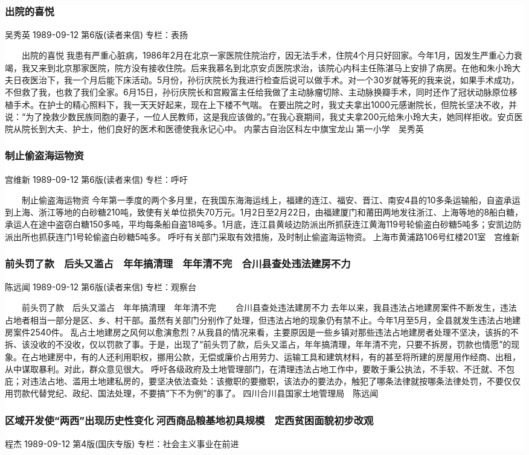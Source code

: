 
### 出院的喜悦
吴秀英
1989-09-12
第6版(读者来信)
专栏：表扬

　　出院的喜悦
    我患有严重心脏病，1986年2月在北京一家医院住院治疗，因无法手术，住院4个月只好回家。今年1月，因发生严重心力衰竭，我又来到北京那家医院，院方没有接收住院。后来我慕名到北京安贞医院求治，该院心内科主任陈湛马上安排了病房。在他和朱小玲大夫日夜医治下，我一个月后能下床活动。5月份，孙衍庆院长为我进行检查后说可以做手术。对一个30岁就等死的我来说，如果手术成功，不但救了我，也救了我们全家。6月15日，孙衍庆院长和宫殿富主任给我做了主动脉瘤切除、主动脉换瓣手术，同时还作了冠状动脉原位移植手术。在护士的精心照料下，我一天天好起来，现在上下楼不气喘。
    在要出院之时，我丈夫拿出1000元感谢院长，但院长坚决不收，并说：“为了挽救少数民族同胞的妻子，一位人民教师，这是我应该做的。”在我心衰期间，我丈夫拿200元给朱小玲大夫，她同样拒收。安贞医院从院长到大夫、护士，他们良好的医术和医德使我永记心中。
    内蒙古自治区科左中旗宝龙山
    第一小学　吴秀英


### 制止偷盗海运物资
宫维新
1989-09-12
第6版(读者来信)
专栏：呼吁

　　制止偷盗海运物资
    今年第一季度的两个多月里，在我国东海海运线上，福建的连江、福安、晋江、南安4县的10多条运输船，自盗承运到上海、浙江等地的白砂糖210吨，致使有关单位损失70万元。1月2日至2月22日，由福建厦门和莆田两地发往浙江、上海等地的8船白糖，承运人在途中盗窃白糖150多吨，平均每条船自盗18吨多。1月底，连江县黄岐边防派出所抓获连江黄海119号轮偷盗白砂糖5吨多；安凯边防派出所也抓获连门1号轮偷盗白砂糖5吨多。
    呼吁有关部门采取有效措施，及时制止偷盗海运物资。
                  上海市黄浦路106号红楼201室　宫维新


### 前头罚了款　后头又滥占　年年搞清理　年年清不完　合川县查处违法建房不力
陈远闻
1989-09-12
第6版(读者来信)
专栏：观察台

　　前头罚了款　后头又滥占　年年搞清理　年年清不完
　　合川县查处违法建房不力
    去年以来，我县违法占地建房案件不断发生，违法占地者相当一部分是区、乡、村干部。虽然有关部门分别作了处理，但违法占地的现象仍有禁不止。今年1月至5月，全县就发生违法占地建房案件2540件。
    乱占土地建房之风何以愈演愈烈？从我县的情况来看，主要原因是一些乡镇对那些违法占地建房者处理不坚决，该拆的不拆、该没收的不没收，仅以罚款了事。于是，出现了“前头罚了款，后头又滥占，年年搞清理，年年清不完，只要不拆房，罚款也情愿”的现象。在占地建房中，有的人还利用职权，挪用公款，无偿或廉价占用劳力、运输工具和建筑材料，有的甚至将所建的房屋用作经商、出租，从中谋取暴利。对此，群众意见很大。
    呼吁各级政府及土地管理部门，在清理违法占地工作中，要敢于秉公执法，不手软、不迁就、不包庇；对违法占地、滥用土地建私房的，要坚决依法查处：该撤职的要撤职，该法办的要法办，触犯了哪条法律就按哪条法律处罚，不要仅仅用罚款代替党纪、政纪、国法处理，不要搞“下不为例”的事了。
                四川合川县国家土地管理局　陈远闻


### 区域开发使“两西”出现历史性变化  河西商品粮基地初具规模　定西贫困面貌初步改观
程杰
1989-09-12
第4版(国庆专版)
专栏：社会主义事业在前进
